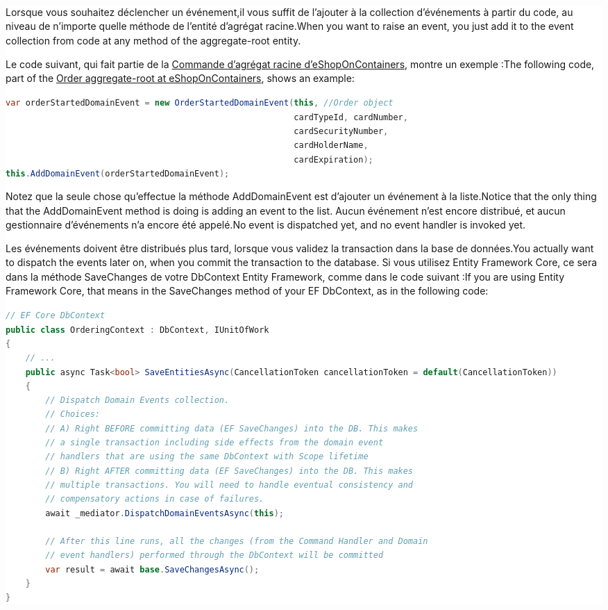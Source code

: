 <span data-ttu-id="95f9a-211">Lorsque vous souhaitez déclencher un événement,il vous suffit de l’ajouter à la collection d’événements à partir du code, au niveau de n’importe quelle méthode de l’entité d’agrégat racine.</span><span class="sxs-lookup"><span data-stu-id="95f9a-211">When you want to raise an event, you just add it to the event collection from code at any method of the aggregate-root entity.</span></span>

<span data-ttu-id="95f9a-212">Le code suivant, qui fait partie de la [Commande d’agrégat racine d’eShopOnContainers](https://github.com/dotnet-architecture/eShopOnContainers/blob/dev/src/Services/Ordering/Ordering.Domain/AggregatesModel/OrderAggregate/Order.cs), montre un exemple :</span><span class="sxs-lookup"><span data-stu-id="95f9a-212">The following code, part of the [Order aggregate-root at eShopOnContainers](https://github.com/dotnet-architecture/eShopOnContainers/blob/dev/src/Services/Ordering/Ordering.Domain/AggregatesModel/OrderAggregate/Order.cs), shows an example:</span></span>

```csharp
var orderStartedDomainEvent = new OrderStartedDomainEvent(this, //Order object
                                                          cardTypeId, cardNumber,
                                                          cardSecurityNumber,
                                                          cardHolderName,
                                                          cardExpiration);
this.AddDomainEvent(orderStartedDomainEvent);
```

<span data-ttu-id="95f9a-213">Notez que la seule chose qu’effectue la méthode AddDomainEvent est d’ajouter un événement à la liste.</span><span class="sxs-lookup"><span data-stu-id="95f9a-213">Notice that the only thing that the AddDomainEvent method is doing is adding an event to the list.</span></span> <span data-ttu-id="95f9a-214">Aucun événement n’est encore distribué, et aucun gestionnaire d’événements n’a encore été appelé.</span><span class="sxs-lookup"><span data-stu-id="95f9a-214">No event is dispatched yet, and no event handler is invoked yet.</span></span>

<span data-ttu-id="95f9a-215">Les événements doivent être distribués plus tard, lorsque vous validez la transaction dans la base de données.</span><span class="sxs-lookup"><span data-stu-id="95f9a-215">You actually want to dispatch the events later on, when you commit the transaction to the database.</span></span> <span data-ttu-id="95f9a-216">Si vous utilisez Entity Framework Core, ce sera dans la méthode SaveChanges de votre DbContext Entity Framework, comme dans le code suivant :</span><span class="sxs-lookup"><span data-stu-id="95f9a-216">If you are using Entity Framework Core, that means in the SaveChanges method of your EF DbContext, as in the following code:</span></span>

```csharp
// EF Core DbContext
public class OrderingContext : DbContext, IUnitOfWork
{
    // ...
    public async Task<bool> SaveEntitiesAsync(CancellationToken cancellationToken = default(CancellationToken))
    {
        // Dispatch Domain Events collection.
        // Choices:
        // A) Right BEFORE committing data (EF SaveChanges) into the DB. This makes
        // a single transaction including side effects from the domain event
        // handlers that are using the same DbContext with Scope lifetime
        // B) Right AFTER committing data (EF SaveChanges) into the DB. This makes
        // multiple transactions. You will need to handle eventual consistency and
        // compensatory actions in case of failures.
        await _mediator.DispatchDomainEventsAsync(this);

        // After this line runs, all the changes (from the Command Handler and Domain
        // event handlers) performed through the DbContext will be committed
        var result = await base.SaveChangesAsync();
    }
}
```
